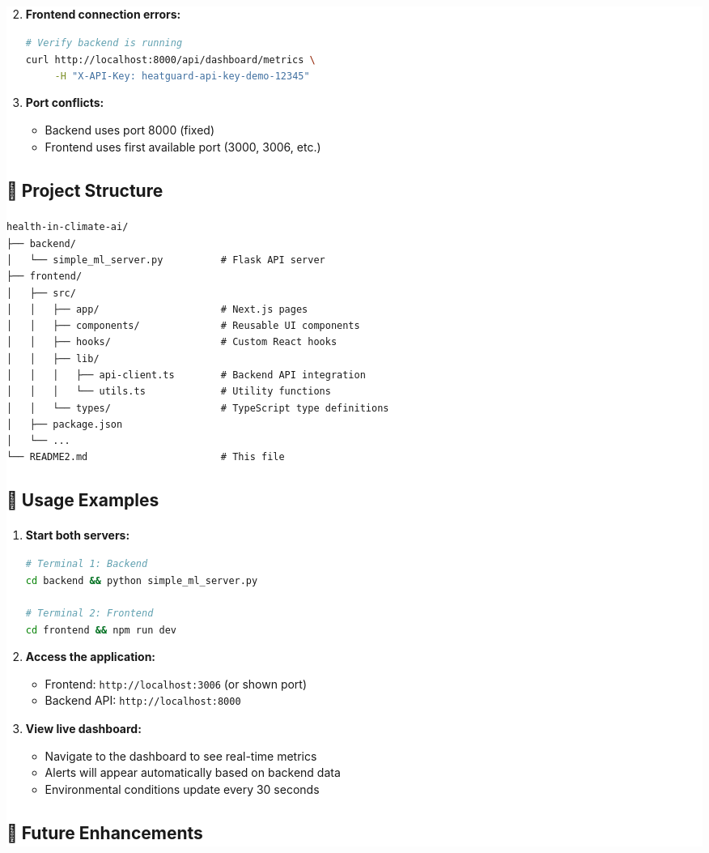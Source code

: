 2. **Frontend connection errors:**
   ```bash
   # Verify backend is running
   curl http://localhost:8000/api/dashboard/metrics \
        -H "X-API-Key: heatguard-api-key-demo-12345"
   ```

3. **Port conflicts:**
   - Backend uses port 8000 (fixed)
   - Frontend uses first available port (3000, 3006, etc.)

## 📁 Project Structure

```
health-in-climate-ai/
├── backend/
│   └── simple_ml_server.py          # Flask API server
├── frontend/
│   ├── src/
│   │   ├── app/                     # Next.js pages
│   │   ├── components/              # Reusable UI components
│   │   ├── hooks/                   # Custom React hooks
│   │   ├── lib/
│   │   │   ├── api-client.ts        # Backend API integration
│   │   │   └── utils.ts             # Utility functions
│   │   └── types/                   # TypeScript type definitions
│   ├── package.json
│   └── ...
└── README2.md                       # This file
```

## 🎯 Usage Examples

1. **Start both servers:**
   ```bash
   # Terminal 1: Backend
   cd backend && python simple_ml_server.py

   # Terminal 2: Frontend
   cd frontend && npm run dev
   ```

2. **Access the application:**
   - Frontend: `http://localhost:3006` (or shown port)
   - Backend API: `http://localhost:8000`

3. **View live dashboard:**
   - Navigate to the dashboard to see real-time metrics
   - Alerts will appear automatically based on backend data
   - Environmental conditions update every 30 seconds

## 🔮 Future Enhancements
